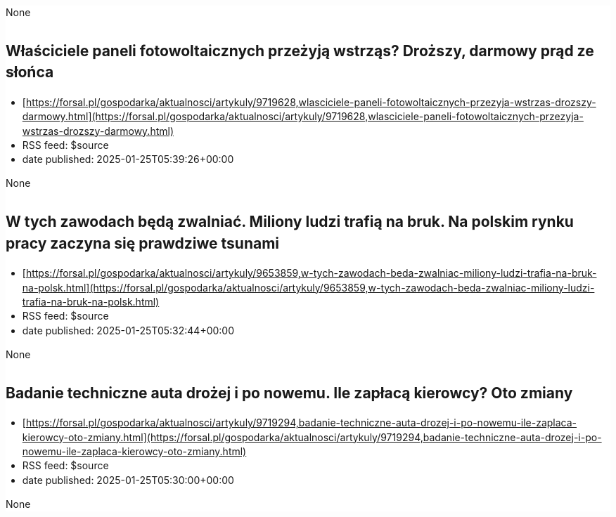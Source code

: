 None

## Właściciele paneli fotowoltaicznych przeżyją wstrząs? Droższy, darmowy prąd ze słońca
 - [https://forsal.pl/gospodarka/aktualnosci/artykuly/9719628,wlasciciele-paneli-fotowoltaicznych-przezyja-wstrzas-drozszy-darmowy.html](https://forsal.pl/gospodarka/aktualnosci/artykuly/9719628,wlasciciele-paneli-fotowoltaicznych-przezyja-wstrzas-drozszy-darmowy.html)
 - RSS feed: $source
 - date published: 2025-01-25T05:39:26+00:00

None

## W tych zawodach będą zwalniać. Miliony ludzi  trafią na bruk. Na polskim rynku pracy zaczyna się prawdziwe tsunami
 - [https://forsal.pl/gospodarka/aktualnosci/artykuly/9653859,w-tych-zawodach-beda-zwalniac-miliony-ludzi-trafia-na-bruk-na-polsk.html](https://forsal.pl/gospodarka/aktualnosci/artykuly/9653859,w-tych-zawodach-beda-zwalniac-miliony-ludzi-trafia-na-bruk-na-polsk.html)
 - RSS feed: $source
 - date published: 2025-01-25T05:32:44+00:00

None

## Badanie techniczne auta drożej i po nowemu. Ile zapłacą kierowcy? Oto zmiany
 - [https://forsal.pl/gospodarka/aktualnosci/artykuly/9719294,badanie-techniczne-auta-drozej-i-po-nowemu-ile-zaplaca-kierowcy-oto-zmiany.html](https://forsal.pl/gospodarka/aktualnosci/artykuly/9719294,badanie-techniczne-auta-drozej-i-po-nowemu-ile-zaplaca-kierowcy-oto-zmiany.html)
 - RSS feed: $source
 - date published: 2025-01-25T05:30:00+00:00

None

